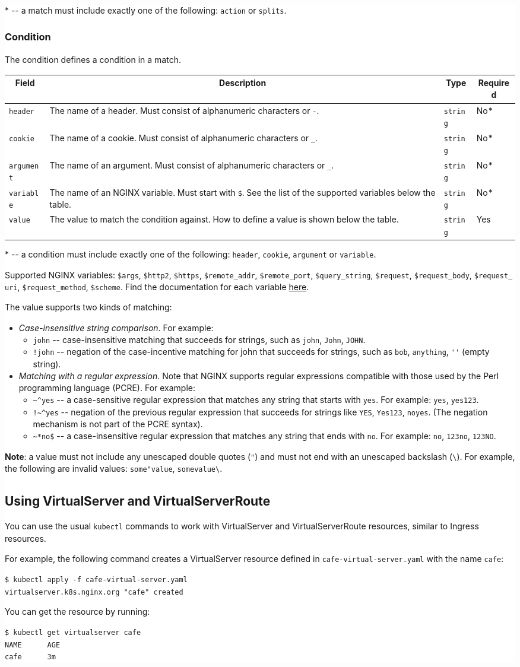 \* -- a match must include exactly one of the following: `action` or `splits`.

### Condition

The condition defines a condition in a match.

| Field | Description | Type | Required |
| ----- | ----------- | ---- | -------- |
| `header` | The name of a header. Must consist of alphanumeric characters or `-`. | `string` | No* |
| `cookie` | The name of a cookie. Must consist of alphanumeric characters or `_`. | `string` | No* |
| `argument` | The name of an argument. Must consist of alphanumeric characters or `_`. | `string` | No* |
| `variable` | The name of an NGINX variable. Must start with `$`. See the list of the supported variables below the table. | `string` | No* |
| `value` | The value to match the condition against. How to define a value is shown below the table. | `string` | Yes |

\* -- a condition must include exactly one of the following: `header`, `cookie`, `argument` or `variable`.

Supported NGINX variables: `$args`, `$http2`, `$https`, `$remote_addr`, `$remote_port`, `$query_string`, `$request`, `$request_body`, `$request_uri`, `$request_method`, `$scheme`. Find the documentation for each variable [here](https://nginx.org/en/docs/varindex.html).

The value supports two kinds of matching:
* *Case-insensitive string comparison*. For example:
  * `john` -- case-insensitive matching that succeeds for strings, such as `john`, `John`, `JOHN`.
  * `!john` -- negation of the case-incentive matching for john that succeeds for strings, such as `bob`, `anything`, `''` (empty string).
* *Matching with a regular expression*. Note that NGINX supports regular expressions compatible with those used by the Perl programming language (PCRE). For example:
  * `~^yes` -- a case-sensitive regular expression that matches any string that starts with `yes`. For example: `yes`, `yes123`.
  * `!~^yes` -- negation of the previous regular expression that succeeds for strings like `YES`, `Yes123`, `noyes`. (The negation mechanism is not part of the PCRE syntax).
  * `~*no$` -- a case-insensitive regular expression that matches any string that ends with `no`. For example: `no`, `123no`, `123NO`.

**Note**: a value must not include any unescaped double quotes (`"`) and must not end with an unescaped backslash (`\`). For example, the following are invalid values: `some"value`, `somevalue\`.

## Using VirtualServer and VirtualServerRoute

You can use the usual `kubectl` commands to work with VirtualServer and VirtualServerRoute resources, similar to Ingress resources.

For example, the following command creates a VirtualServer resource defined in `cafe-virtual-server.yaml` with the name `cafe`:
```
$ kubectl apply -f cafe-virtual-server.yaml
virtualserver.k8s.nginx.org "cafe" created
```

You can get the resource by running:
```
$ kubectl get virtualserver cafe
NAME      AGE
cafe      3m
```
